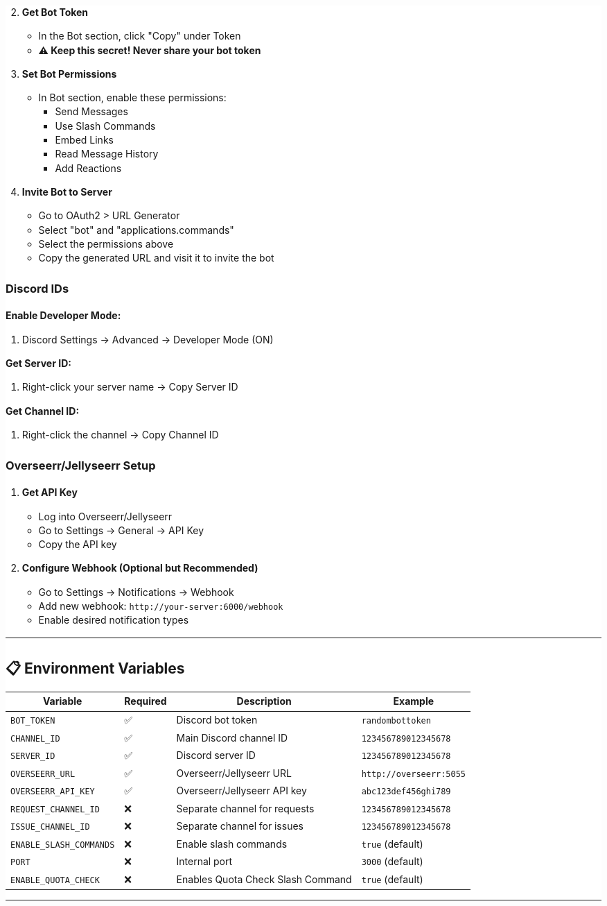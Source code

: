2. **Get Bot Token**
   - In the Bot section, click "Copy" under Token
   - **⚠️ Keep this secret! Never share your bot token**

3. **Set Bot Permissions**
   - In Bot section, enable these permissions:
     - Send Messages
     - Use Slash Commands
     - Embed Links
     - Read Message History
     - Add Reactions

4. **Invite Bot to Server**
   - Go to OAuth2 > URL Generator
   - Select "bot" and "applications.commands"
   - Select the permissions above
   - Copy the generated URL and visit it to invite the bot

### Discord IDs

**Enable Developer Mode:**
1. Discord Settings → Advanced → Developer Mode (ON)

**Get Server ID:**
1. Right-click your server name → Copy Server ID

**Get Channel ID:**
1. Right-click the channel → Copy Channel ID

### Overseerr/Jellyseerr Setup

1. **Get API Key**
   - Log into Overseerr/Jellyseerr
   - Go to Settings → General → API Key
   - Copy the API key

2. **Configure Webhook (Optional but Recommended)**
   - Go to Settings → Notifications → Webhook
   - Add new webhook: `http://your-server:6000/webhook`
   - Enable desired notification types

---

## 📋 Environment Variables

| Variable | Required | Description | Example |
|----------|----------|-------------|---------|
| `BOT_TOKEN` | ✅ | Discord bot token | `randombottoken` |
| `CHANNEL_ID` | ✅ | Main Discord channel ID | `123456789012345678` |
| `SERVER_ID` | ✅ | Discord server ID | `123456789012345678` |
| `OVERSEERR_URL` | ✅ | Overseerr/Jellyseerr URL | `http://overseerr:5055` |
| `OVERSEERR_API_KEY` | ✅ | Overseerr/Jellyseerr API key | `abc123def456ghi789` |
| `REQUEST_CHANNEL_ID` | ❌ | Separate channel for requests | `123456789012345678` |
| `ISSUE_CHANNEL_ID` | ❌ | Separate channel for issues | `123456789012345678` |
| `ENABLE_SLASH_COMMANDS` | ❌ | Enable slash commands | `true` (default) |
| `PORT` | ❌ | Internal port | `3000` (default) |
| `ENABLE_QUOTA_CHECK` | ❌ | Enables Quota Check Slash Command | `true` (default) |

---